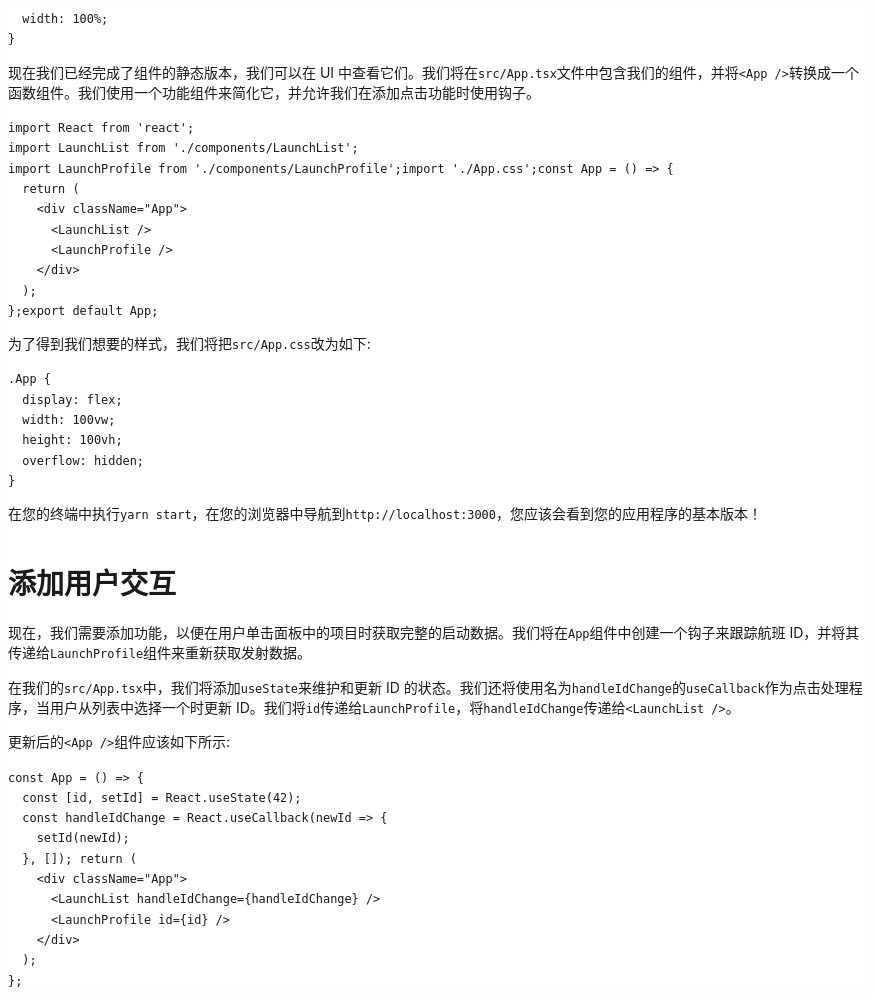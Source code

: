 ```
  width: 100%;
}
```

现在我们已经完成了组件的静态版本，我们可以在 UI 中查看它们。我们将在`src/App.tsx`文件中包含我们的组件，并将`<App />`转换成一个函数组件。我们使用一个功能组件来简化它，并允许我们在添加点击功能时使用钩子。

```
import React from 'react';
import LaunchList from './components/LaunchList';
import LaunchProfile from './components/LaunchProfile';import './App.css';const App = () => {
  return (
    <div className="App">
      <LaunchList />
      <LaunchProfile />
    </div>
  );
};export default App;
```

为了得到我们想要的样式，我们将把`src/App.css`改为如下:

```
.App {
  display: flex;
  width: 100vw;
  height: 100vh;
  overflow: hidden;
}
```

在您的终端中执行`yarn start`，在您的浏览器中导航到`http://localhost:3000`，您应该会看到您的应用程序的基本版本！

# 添加用户交互

现在，我们需要添加功能，以便在用户单击面板中的项目时获取完整的启动数据。我们将在`App`组件中创建一个钩子来跟踪航班 ID，并将其传递给`LaunchProfile`组件来重新获取发射数据。

在我们的`src/App.tsx`中，我们将添加`useState`来维护和更新 ID 的状态。我们还将使用名为`handleIdChange`的`useCallback`作为点击处理程序，当用户从列表中选择一个时更新 ID。我们将`id`传递给`LaunchProfile`，将`handleIdChange`传递给`<LaunchList />`。

更新后的`<App />`组件应该如下所示:

```
const App = () => {
  const [id, setId] = React.useState(42);
  const handleIdChange = React.useCallback(newId => {
    setId(newId);
  }, []); return (
    <div className="App">
      <LaunchList handleIdChange={handleIdChange} />
      <LaunchProfile id={id} />
    </div>
  );
};
```
